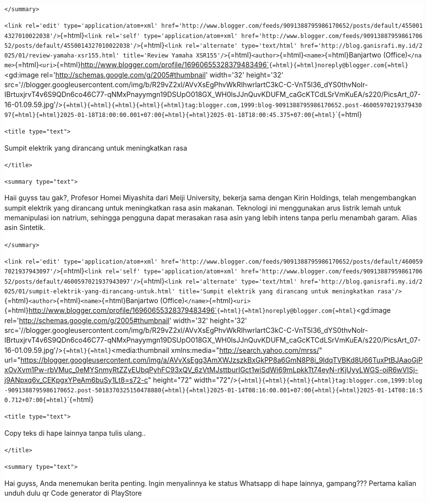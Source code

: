 ```{=html}
</summary>
```
`<link rel='edit' type='application/atom+xml' href='http://www.blogger.com/feeds/9091388795986170652/posts/default/4550014327010022038'/>`{=html}`<link rel='self' type='application/atom+xml' href='http://www.blogger.com/feeds/9091388795986170652/posts/default/4550014327010022038'/>`{=html}`<link rel='alternate' type='text/html' href='http://blog.ganisrafi.my.id/2025/01/review-yamaha-xsr155.html' title='Review Yamaha XSR155'/>`{=html}`<author>`{=html}`<name>`{=html}Banjartwo
(Office)`</name>`{=html}`<uri>`{=html}http://www.blogger.com/profile/16960655328379483496`</uri>`{=html}`<email>`{=html}noreply@blogger.com`</email>`{=html}`<gd:image rel='http://schemas.google.com/g/2005#thumbnail' width='32' height='32' src='//blogger.googleusercontent.com/img/b/R29vZ2xl/AVvXsEgPhvWkRIhwrlartC3kC-C-VnT5l36_dYS0thvNoIr-IBrtuxjrvT4v6S9QDn6co46C77-qNMxPnayymgn19DSUpO018GX_WH0lsJJnQuvKDUFM_caGcKTCdLSrVmKuEA/s220/PicsArt_07-16-01.09.59.jpg'/>`{=html}`</author>`{=html}`</entry>`{=html}`<entry>`{=html}`<id>`{=html}tag:blogger.com,1999:blog-9091388795986170652.post-4600597021937943097`</id>`{=html}`<published>`{=html}2025-01-18T18:00:00.001+07:00`</published>`{=html}`<updated>`{=html}2025-01-18T18:00:45.375+07:00`</updated>`{=html}`<category scheme="http://www.blogger.com/atom/ns#" term="#FYI"/>`{=html}
```{=html}
<title type="text">
```
Sumpit elektrik yang dirancang untuk meningkatkan rasa
```{=html}
</title>
```
```{=html}
<summary type="text">
```
Haii guyss tau gak?, Profesor Homei Miyashita dari Meiji University,
bekerja sama dengan Kirin Holdings, telah mengembangkan sumpit elektrik
yang dirancang untuk meningkatkan rasa asin makanan. Teknologi ini
menggunakan arus listrik lemah untuk memanipulasi ion natrium, sehingga
pengguna dapat merasakan rasa asin yang lebih intens tanpa perlu
menambah garam. Alias asin Sintetik.&nbsp;
```{=html}
</summary>
```
`<link rel='edit' type='application/atom+xml' href='http://www.blogger.com/feeds/9091388795986170652/posts/default/4600597021937943097'/>`{=html}`<link rel='self' type='application/atom+xml' href='http://www.blogger.com/feeds/9091388795986170652/posts/default/4600597021937943097'/>`{=html}`<link rel='alternate' type='text/html' href='http://blog.ganisrafi.my.id/2025/01/sumpit-elektrik-yang-dirancang-untuk.html' title='Sumpit elektrik yang dirancang untuk meningkatkan rasa'/>`{=html}`<author>`{=html}`<name>`{=html}Banjartwo
(Office)`</name>`{=html}`<uri>`{=html}http://www.blogger.com/profile/16960655328379483496`</uri>`{=html}`<email>`{=html}noreply@blogger.com`</email>`{=html}`<gd:image rel='http://schemas.google.com/g/2005#thumbnail' width='32' height='32' src='//blogger.googleusercontent.com/img/b/R29vZ2xl/AVvXsEgPhvWkRIhwrlartC3kC-C-VnT5l36_dYS0thvNoIr-IBrtuxjrvT4v6S9QDn6co46C77-qNMxPnayymgn19DSUpO018GX_WH0lsJJnQuvKDUFM_caGcKTCdLSrVmKuEA/s220/PicsArt_07-16-01.09.59.jpg'/>`{=html}`</author>`{=html}`<media:thumbnail xmlns:media="http://search.yahoo.com/mrss/" url="https://blogger.googleusercontent.com/img/a/AVvXsEgq3AmXWJzszkBxGkPP8a6GmN8P8i_9ldqTVBKd8U66TuxPtBJAaoGjPxOvXvm1Pw-rbVMuc_0eMYSnmyRtZZyEUbqPyhFC93xQV_6zVtMJsttburIGct1wiSdWi69mLpkkTt74eyN-rKjUyyLWGS-oiR6wVISj-j9ANpxq6v_CEKpgxYPeAm6buSy1Lt8=s72-c" height="72" width="72"/>`{=html}`</entry>`{=html}`<entry>`{=html}`<id>`{=html}tag:blogger.com,1999:blog-9091388795986170652.post-5018370325150478880`</id>`{=html}`<published>`{=html}2025-01-14T08:16:00.001+07:00`</published>`{=html}`<updated>`{=html}2025-01-14T08:16:50.712+07:00`</updated>`{=html}`<category scheme="http://www.blogger.com/atom/ns#" term="#TUTORIAL"/>`{=html}
```{=html}
<title type="text">
```
Copy teks di hape lainnya tanpa tulis ulang..
```{=html}
</title>
```
```{=html}
<summary type="text">
```
Hai guyss, Anda menemukan berita penting. Ingin menyalinnya ke status
Whatsapp di hape lainnya, gampang???&nbsp;Pertama kalian unduh dulu qr
Code generator di PlayStore